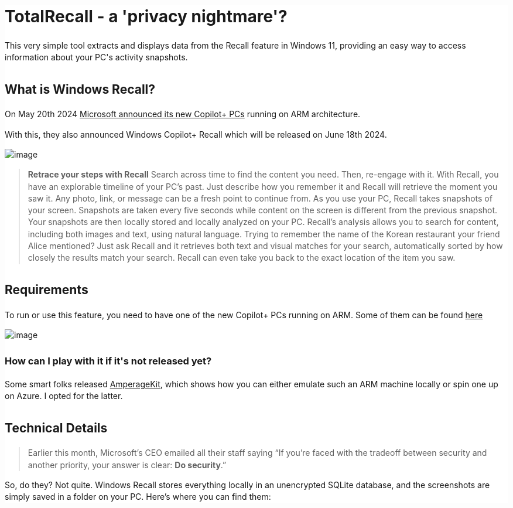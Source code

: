 
# TotalRecall - a 'privacy nightmare'?

This very simple tool extracts and displays data from the Recall feature in Windows 11, providing an easy way to access information about your PC's activity snapshots.

## What is Windows Recall?

On May 20th 2024 [Microsoft announced its new Copilot+ PCs](https://blogs.microsoft.com/blog/2024/05/20/introducing-copilot-pcs/) running on ARM architecture.

With this, they also announced Windows Copilot+ Recall which will be released on June 18th 2024.

![image](https://github.com/xaitax/TotalRecall/assets/5014849/eff4619c-700c-47d7-bb89-a05054309517)

> **Retrace your steps with Recall**
> Search across time to find the content you need. Then, re-engage with
> it. With Recall, you have an explorable timeline of your PC’s past.
> Just describe how you remember it and Recall will retrieve the moment
> you saw it. Any photo, link, or message can be a fresh point to
> continue from. As you use your PC, Recall takes snapshots of your
> screen. Snapshots are taken every five seconds while content on the
> screen is different from the previous snapshot. Your snapshots are
> then locally stored and locally analyzed on your PC. Recall’s analysis
> allows you to search for content, including both images and text,
> using natural language. Trying to remember the name of the Korean
> restaurant your friend Alice mentioned? Just ask Recall and it
> retrieves both text and visual matches for your search, automatically
> sorted by how closely the results match your search. Recall can even
> take you back to the exact location of the item you saw.

## Requirements

To run or use this feature, you need to have one of the new Copilot+ PCs running on ARM. Some of them can be found [here](https://www.microsoft.com/en-us/windows/copilot-plus-pcs?r=1#shop)

![image](https://github.com/xaitax/TotalRecall/assets/5014849/972aedc8-6e3c-4c5a-8d40-55b534d248b4)

### How can I play with it if it's not released yet?

Some smart folks released [AmperageKit](https://github.com/thebookisclosed/AmperageKit), which shows how you can either emulate such an ARM machine locally or spin one up on Azure. I opted for the latter.

## Technical Details

> Earlier this month, Microsoft’s CEO emailed all their staff saying
> “If you’re faced with the tradeoff between security and another
> priority, your answer is clear:  **Do security**.”

So, do they? Not quite. Windows Recall stores everything locally in an unencrypted SQLite database, and the screenshots are simply saved in a folder on your PC. Here’s where you can find them:
